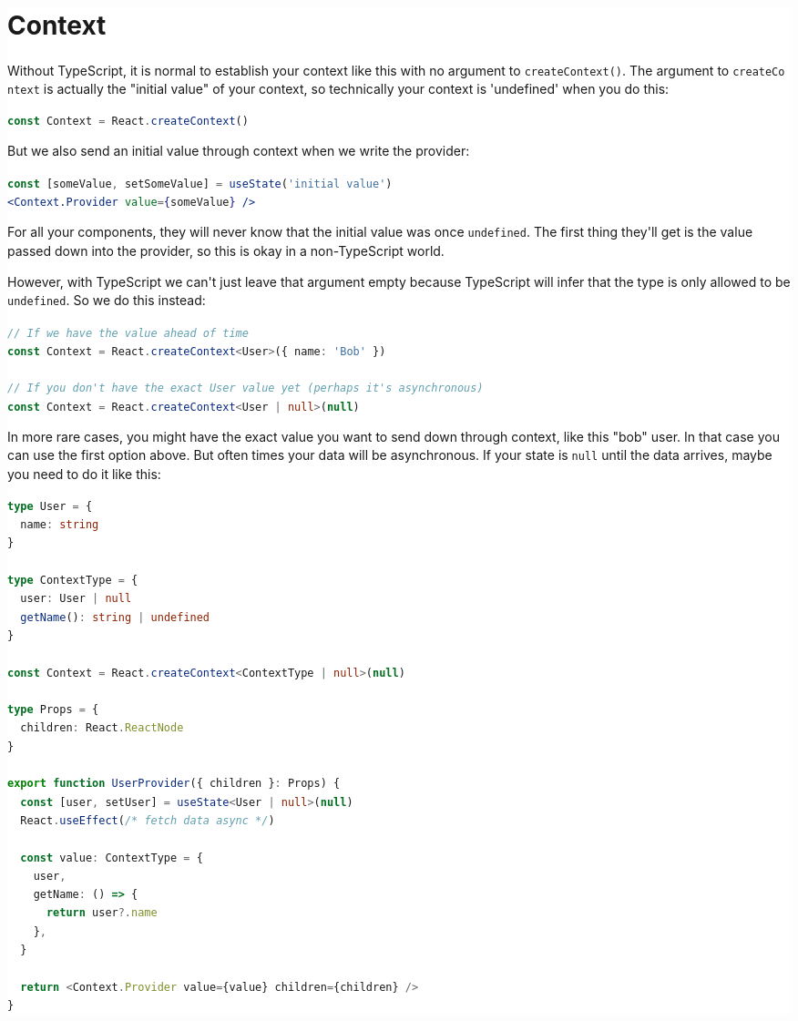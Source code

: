 
# Context

Without TypeScript, it is normal to establish your context like this with no argument to `createContext()`. The argument to `createContext` is actually the "initial value" of your context, so technically your context is 'undefined' when you do this:

```js
const Context = React.createContext()
```

But we also send an initial value through context when we write the provider:

```jsx
const [someValue, setSomeValue] = useState('initial value')
<Context.Provider value={someValue} />
```

For all your components, they will never know that the initial value was once `undefined`. The first thing they'll get is the value passed down into the provider, so this is okay in a non-TypeScript world.

However, with TypeScript we can't just leave that argument empty because TypeScript will infer that the type is only allowed to be `undefined`. So we do this instead:

```ts
// If we have the value ahead of time
const Context = React.createContext<User>({ name: 'Bob' })

// If you don't have the exact User value yet (perhaps it's asynchronous)
const Context = React.createContext<User | null>(null)
```

In more rare cases, you might have the exact value you want to send down through context, like this "bob" user. In that case you can use the first option above. But often times your data will be asynchronous. If your state is `null` until the data arrives, maybe you need to do it like this:

```ts
type User = {
  name: string
}

type ContextType = {
  user: User | null
  getName(): string | undefined
}

const Context = React.createContext<ContextType | null>(null)

type Props = {
  children: React.ReactNode
}

export function UserProvider({ children }: Props) {
  const [user, setUser] = useState<User | null>(null)
  React.useEffect(/* fetch data async */)

  const value: ContextType = {
    user,
    getName: () => {
      return user?.name
    },
  }

  return <Context.Provider value={value} children={children} />
}
```
